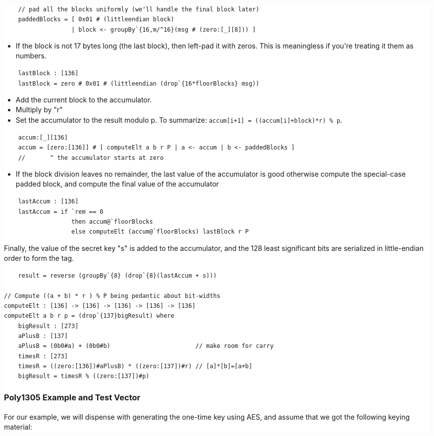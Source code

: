 ```cryptol
    // pad all the blocks uniformly (we'll handle the final block later)
    paddedBlocks = [ 0x01 # (littleendian block)
                   | block <- groupBy`{16,m/^16}(msg # (zero:[_][8])) ]
```
 * If the block is not 17 bytes long (the last block), then left-pad it with
   zeros.  This is meaningless if you're treating it them as numbers.

```cryptol
    lastBlock : [136]
    lastBlock = zero # 0x01 # (littleendian (drop`{16*floorBlocks} msg))
```

 *  Add the current block to the accumulator.
 *  Multiply by "r"
 *  Set the accumulator to the result modulo p.  To summarize:
    ``accum[i+1] = ((accum[i]+block)*r) % p``.

```cryptol
    accum:[_][136]
    accum = [zero:[136]] # [ computeElt a b r P | a <- accum | b <- paddedBlocks ]
    //       ^ the accumulator starts at zero
```

 * If the block division leaves no remainder, the last value of the accumulator is good
   otherwise compute the special-case padded block, and compute the final value of the accumulator

```cryptol
    lastAccum : [136]
    lastAccum = if `rem == 0
                   then accum@`floorBlocks
                   else computeElt (accum@`floorBlocks) lastBlock r P
```

Finally, the value of the secret key "s" is added to the accumulator,
and the 128 least significant bits are serialized in little-endian
order to form the tag.

```cryptol
    result = reverse (groupBy`{8} (drop`{8}(lastAccum + s)))

// Compute ((a + b) * r ) % P being pedantic about bit-widths
computeElt : [136] -> [136] -> [136] -> [136] -> [136]
computeElt a b r p = (drop`{137}bigResult) where
    bigResult : [273]
    aPlusB : [137]
    aPlusB = (0b0#a) + (0b0#b)                        // make room for carry
    timesR : [273]
    timesR = ((zero:[136])#aPlusB) * ((zero:[137])#r) // [a]*[b]=[a+b]
    bigResult = timesR % ((zero:[137])#p)

```

### Poly1305 Example and Test Vector

For our example, we will dispense with generating the one-time key
using AES, and assume that we got the following keying material:
